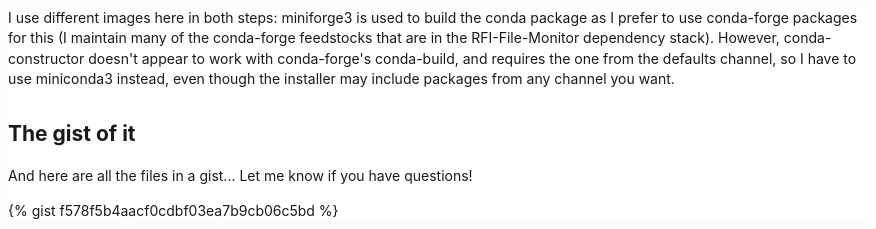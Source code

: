 I use different images here in both steps: miniforge3 is used to build the conda package as I prefer to use conda-forge packages for this (I maintain many of the conda-forge feedstocks that are in the RFI-File-Monitor dependency stack). However, conda-constructor doesn't appear to work with conda-forge's conda-build, and requires the one from the defaults channel, so I have to use miniconda3 instead, even though the installer may include packages from any channel you want.

## The gist of it

And here are all the files in a gist... Let me know if you have questions!

{% gist f578f5b4aacf0cdbf03ea7b9cb06c5bd %}
